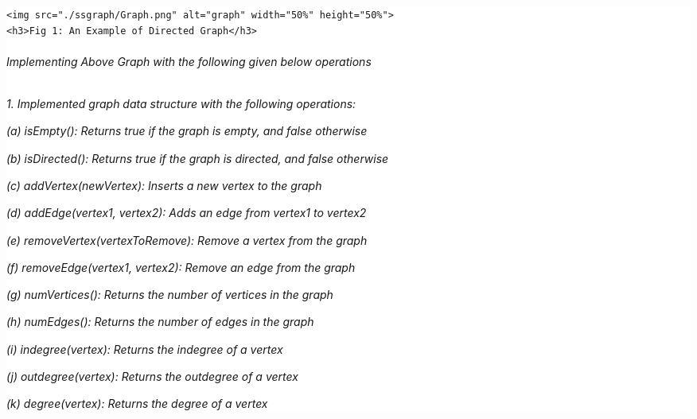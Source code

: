     <img src="./ssgraph/Graph.png" alt="graph" width="50%" height="50%">
    <h3>Fig 1: An Example of Directed Graph</h3>
</div>

<h6>Implementing Above Graph  with the following given below operations<h6>

<div margin="0" padding="0">
<p>1. Implemented graph data structure with the following operations:</p>
<p>(a) isEmpty(): Returns true if the graph is empty, and false otherwise</p>
<p>(b) isDirected(): Returns true if the graph is directed, and false otherwise</p>
<p>(c) addVertex(newVertex): Inserts a new vertex to the graph</p>
<p>(d) addEdge(vertex1, vertex2): Adds an edge from vertex1 to vertex2</p>
<p>(e) removeVertex(vertexToRemove): Remove a vertex from the graph</p>
<p>(f) removeEdge(vertex1, vertex2): Remove an edge from the graph</p>
<p>(g) numVertices(): Returns the number of vertices in the graph</p>
<p>(h) numEdges(): Returns the number of edges in the graph</p>
<p>(i) indegree(vertex): Returns the indegree of a vertex</p>
<p>(j) outdegree(vertex): Returns the outdegree of a vertex</p>
<p>(k) degree(vertex): Returns the degree of a vertex</p>